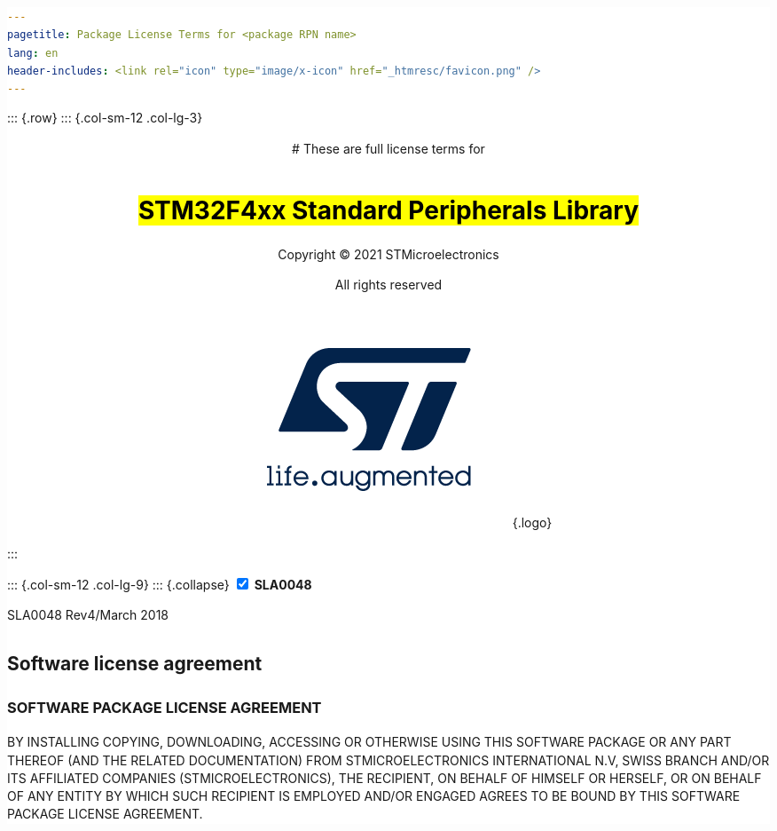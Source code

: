```yaml
---
pagetitle: Package License Terms for <package RPN name>
lang: en
header-includes: <link rel="icon" type="image/x-icon" href="_htmresc/favicon.png" />
---
```


::: {.row}
::: {.col-sm-12 .col-lg-3}

<center>
# These are full license terms for

# <mark>STM32F4xx Standard Peripherals Library</mark>

Copyright &copy; 2021 STMicroelectronics

All rights reserved
    
[![ST logo](_htmresc/st_logo_2020.png)](https://www.st.com){.logo}
</center>
:::

::: {.col-sm-12 .col-lg-9}
::: {.collapse}
<input type="checkbox" id="collapse-section1" checked aria-hidden="true">
<label for="collapse-section1" aria-hidden="true">__SLA0048__</label>
<div>

SLA0048 Rev4/March 2018

## Software license agreement

### __SOFTWARE PACKAGE LICENSE AGREEMENT__

BY INSTALLING COPYING, DOWNLOADING, ACCESSING OR OTHERWISE USING THIS SOFTWARE PACKAGE OR ANY
PART THEREOF (AND THE RELATED DOCUMENTATION) FROM STMICROELECTRONICS INTERNATIONAL N.V, SWISS
BRANCH AND/OR ITS AFFILIATED COMPANIES (STMICROELECTRONICS), THE RECIPIENT, ON BEHALF OF HIMSELF
OR HERSELF, OR ON BEHALF OF ANY ENTITY BY WHICH SUCH RECIPIENT IS EMPLOYED AND/OR ENGAGED
AGREES TO BE BOUND BY THIS SOFTWARE PACKAGE LICENSE AGREEMENT.
